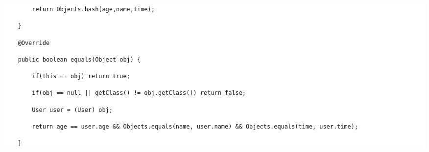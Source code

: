   ```
          return Objects.hash(age,name,time);
  ```

  ```
  
  ```

  ```
      }
  ```

  ```
  
  ```

  ```
      @Override
  ```

  ```
      public boolean equals(Object obj) {
  ```

  ```
  
  ```

  ```
          if(this == obj) return true;
  ```

  ```
  
  ```

  ```
          if(obj == null || getClass() != obj.getClass()) return false;
  ```

  ```
  
  ```

  ```
          User user = (User) obj;
  ```

  ```
  
  ```

  ```
          return age == user.age && Objects.equals(name, user.name) && Objects.equals(time, user.time);
  ```

  ```
  
  ```

  ```
      }
  ```
